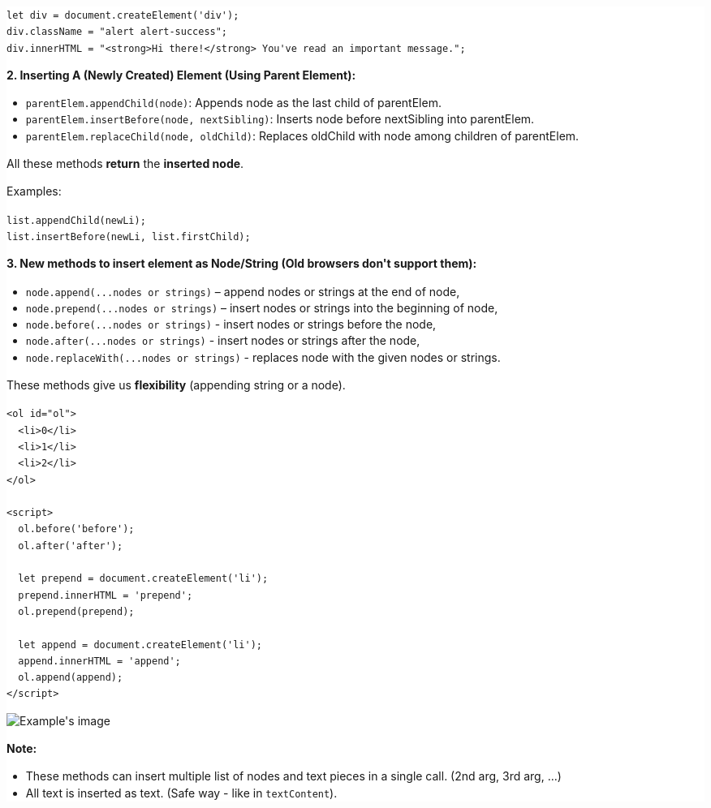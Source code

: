 ```javascript=
let div = document.createElement('div');
div.className = "alert alert-success";
div.innerHTML = "<strong>Hi there!</strong> You've read an important message.";
```

**2. Inserting A (Newly Created) Element (Using Parent Element):**
- `parentElem.appendChild(node)`: Appends node as the last child of parentElem.
- `parentElem.insertBefore(node, nextSibling)`: Inserts node before nextSibling into parentElem.
- `parentElem.replaceChild(node, oldChild)`: Replaces oldChild with node among children of parentElem.

All these methods **return** the **inserted node**.

Examples:
```javascript=
list.appendChild(newLi);
list.insertBefore(newLi, list.firstChild);
```

**3. New methods to insert element as Node/String (Old browsers don't support them):**
- `node.append(...nodes or strings)` – append nodes or strings at the end of node,
- `node.prepend(...nodes or strings)` – insert nodes or strings into the beginning of node,
- `node.before(...nodes or strings)` - insert nodes or strings before the node,
- `node.after(...nodes or strings)` - insert nodes or strings after the node,
- `node.replaceWith(...nodes or strings)` - replaces node with the given nodes or strings.

These methods give us **flexibility** (appending string or a node).

```htmlmixed=
<ol id="ol">
  <li>0</li>
  <li>1</li>
  <li>2</li>
</ol>

<script>
  ol.before('before');
  ol.after('after');

  let prepend = document.createElement('li');
  prepend.innerHTML = 'prepend';
  ol.prepend(prepend);

  let append = document.createElement('li');
  append.innerHTML = 'append';
  ol.append(append);
</script>
```

![Example's image](http://javascript.info/article/modifying-document/before-prepend-append-after@2x.png)

**Note:** 
- These methods can insert multiple list of nodes and text pieces in a single call. (2nd arg, 3rd arg, ...)
- All text is inserted as text. (Safe way - like in `textContent`).
